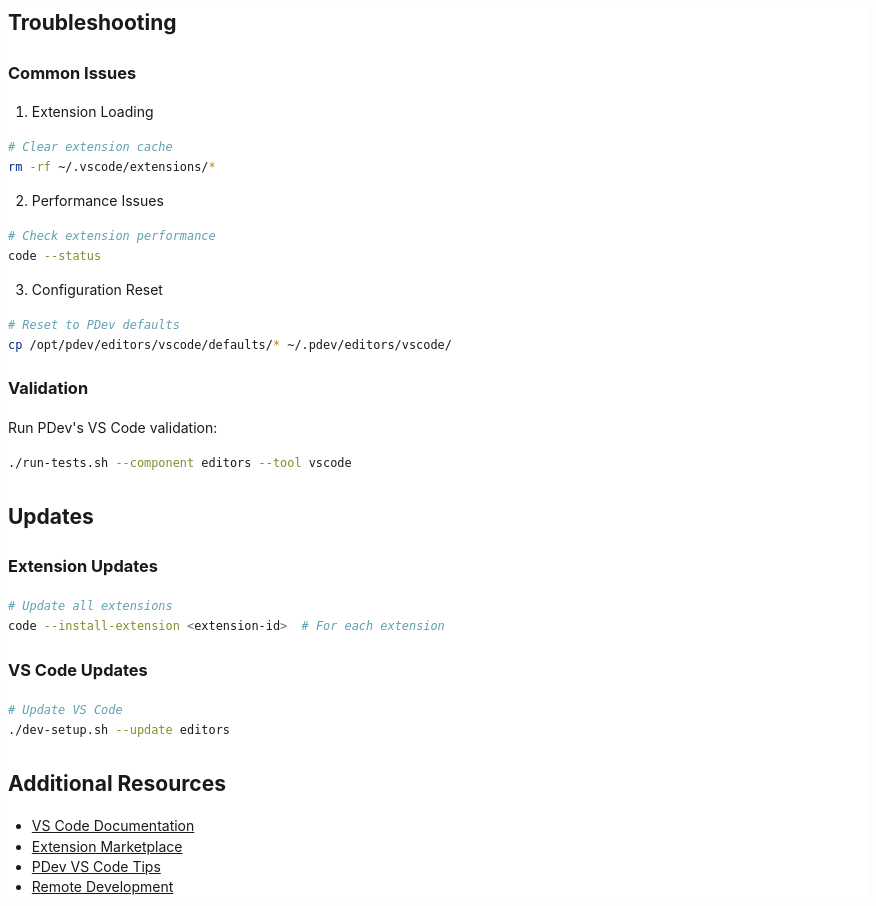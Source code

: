 ## Troubleshooting

### Common Issues

1. Extension Loading
```bash
# Clear extension cache
rm -rf ~/.vscode/extensions/*
```

2. Performance Issues
```bash
# Check extension performance
code --status
```

3. Configuration Reset
```bash
# Reset to PDev defaults
cp /opt/pdev/editors/vscode/defaults/* ~/.pdev/editors/vscode/
```

### Validation

Run PDev's VS Code validation:
```bash
./run-tests.sh --component editors --tool vscode
```

## Updates

### Extension Updates
```bash
# Update all extensions
code --install-extension <extension-id>  # For each extension
```

### VS Code Updates
```bash
# Update VS Code
./dev-setup.sh --update editors
```

## Additional Resources

- [VS Code Documentation](https://code.visualstudio.com/docs)
- [Extension Marketplace](https://marketplace.visualstudio.com/vscode)
- [PDev VS Code Tips](../workflows/vscode-tips.md)
- [Remote Development](../integration/vscode-remote.md)